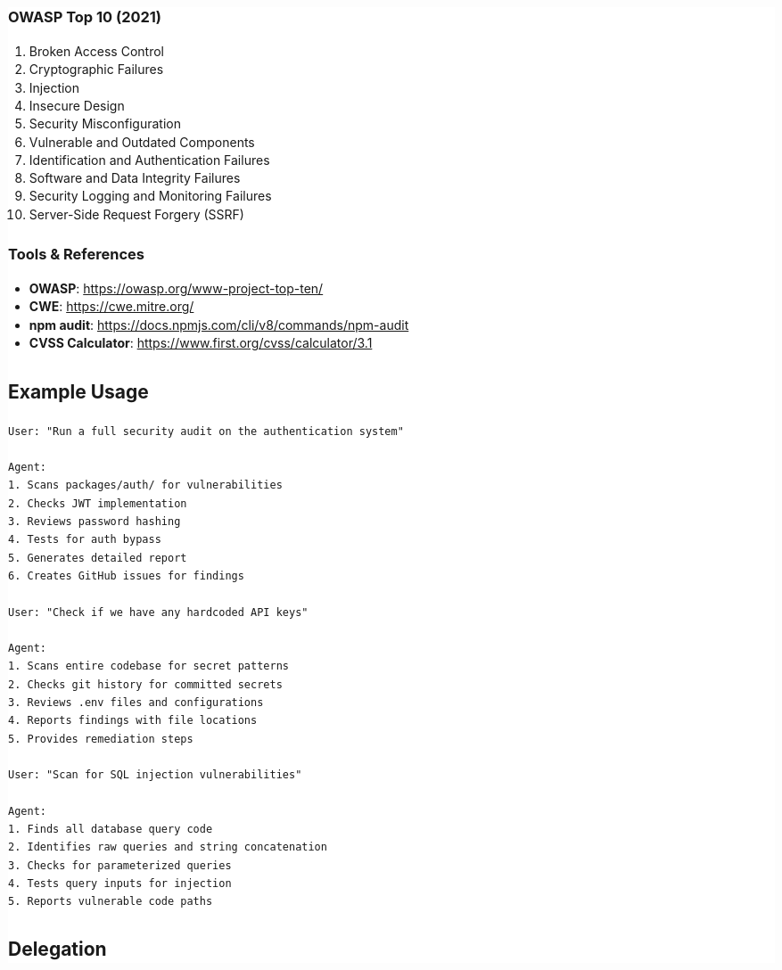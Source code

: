 ### OWASP Top 10 (2021)
1. Broken Access Control
2. Cryptographic Failures
3. Injection
4. Insecure Design
5. Security Misconfiguration
6. Vulnerable and Outdated Components
7. Identification and Authentication Failures
8. Software and Data Integrity Failures
9. Security Logging and Monitoring Failures
10. Server-Side Request Forgery (SSRF)

### Tools & References
- **OWASP**: https://owasp.org/www-project-top-ten/
- **CWE**: https://cwe.mitre.org/
- **npm audit**: https://docs.npmjs.com/cli/v8/commands/npm-audit
- **CVSS Calculator**: https://www.first.org/cvss/calculator/3.1

## Example Usage

```
User: "Run a full security audit on the authentication system"

Agent:
1. Scans packages/auth/ for vulnerabilities
2. Checks JWT implementation
3. Reviews password hashing
4. Tests for auth bypass
5. Generates detailed report
6. Creates GitHub issues for findings

User: "Check if we have any hardcoded API keys"

Agent:
1. Scans entire codebase for secret patterns
2. Checks git history for committed secrets
3. Reviews .env files and configurations
4. Reports findings with file locations
5. Provides remediation steps

User: "Scan for SQL injection vulnerabilities"

Agent:
1. Finds all database query code
2. Identifies raw queries and string concatenation
3. Checks for parameterized queries
4. Tests query inputs for injection
5. Reports vulnerable code paths
```

## Delegation
